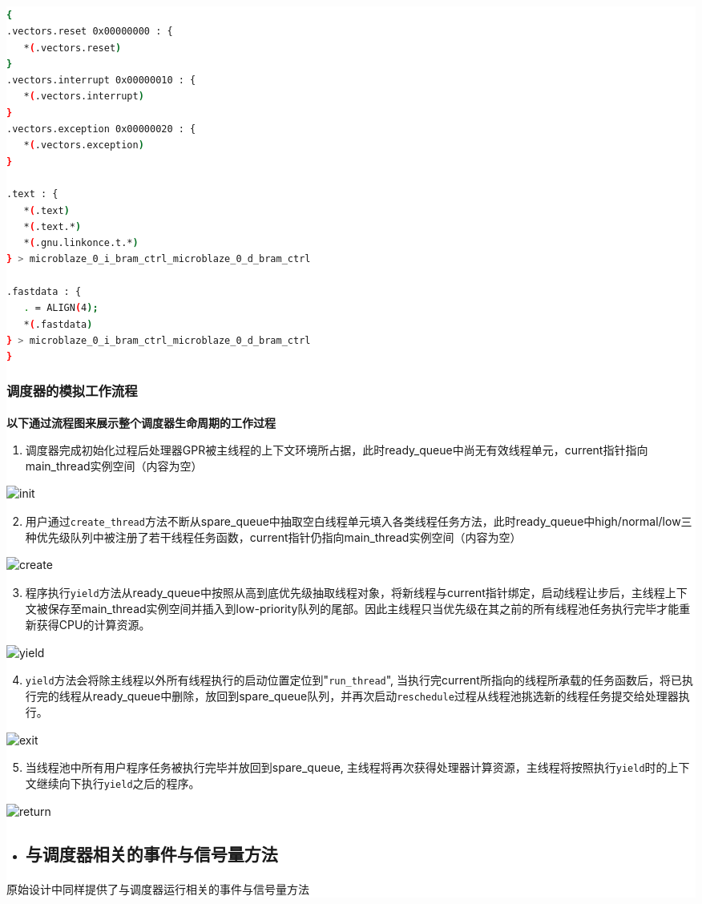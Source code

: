 ```bash
{
.vectors.reset 0x00000000 : {
   *(.vectors.reset)
} 
.vectors.interrupt 0x00000010 : {
   *(.vectors.interrupt)
} 
.vectors.exception 0x00000020 : {
   *(.vectors.exception)
} 

.text : {
   *(.text)
   *(.text.*)
   *(.gnu.linkonce.t.*)
} > microblaze_0_i_bram_ctrl_microblaze_0_d_bram_ctrl

.fastdata : {
   . = ALIGN(4);
   *(.fastdata)   
} > microblaze_0_i_bram_ctrl_microblaze_0_d_bram_ctrl
}
```

### 调度器的模拟工作流程

**以下通过流程图来展示整个调度器生命周期的工作过程**
1. 调度器完成初始化过程后处理器GPR被主线程的上下文环境所占据，此时ready_queue中尚无有效线程单元，current指针指向main_thread实例空间（内容为空） 

![init](https://i.loli.net/2020/01/23/7QZYr3w6T4hNcFm.jpg)

2. 用户通过`create_thread`方法不断从spare_queue中抽取空白线程单元填入各类线程任务方法，此时ready_queue中high/normal/low三种优先级队列中被注册了若干线程任务函数，current指针仍指向main_thread实例空间（内容为空） 

![create](https://i.loli.net/2020/01/23/Uq6dFolDyIeGPKL.jpg)

3.  程序执行`yield`方法从ready_queue中按照从高到底优先级抽取线程对象，将新线程与current指针绑定，启动线程让步后，主线程上下文被保存至main_thread实例空间并插入到low-priority队列的尾部。因此主线程只当优先级在其之前的所有线程池任务执行完毕才能重新获得CPU的计算资源。 

![yield](https://i.loli.net/2020/01/23/bqekFn47OHLQMTl.jpg)

4.  `yield`方法会将除主线程以外所有线程执行的启动位置定位到"`run_thread`", 当执行完current所指向的线程所承载的任务函数后，将已执行完的线程从ready_queue中删除，放回到spare_queue队列，并再次启动`reschedule`过程从线程池挑选新的线程任务提交给处理器执行。

![exit](https://i.loli.net/2020/01/23/dUHVS41etQwlbYK.jpg)

5.  当线程池中所有用户程序任务被执行完毕并放回到spare_queue, 主线程将再次获得处理器计算资源，主线程将按照执行`yield`时的上下文继续向下执行`yield`之后的程序。

![return](https://i.loli.net/2020/01/23/IHKuCcxNEfFpvTM.jpg)

- ## 与调度器相关的事件与信号量方法
原始设计中同样提供了与调度器运行相关的事件与信号量方法
